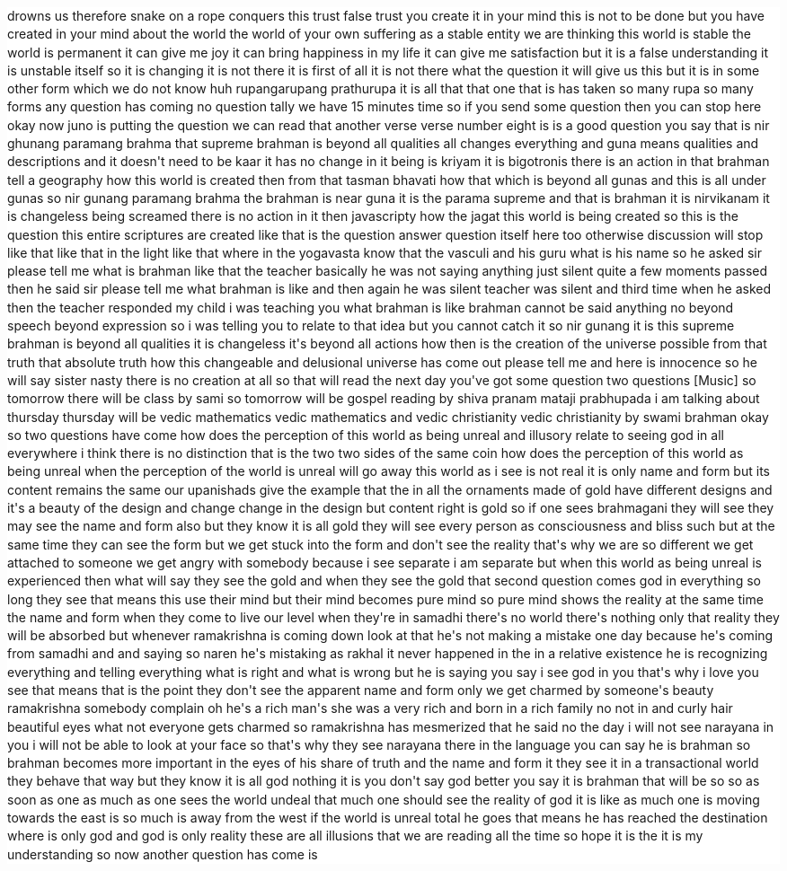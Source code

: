 drowns us therefore snake on a rope conquers this trust false trust you create it in your mind this is not to be done but you have created in your mind about the world the world of your own suffering as a stable entity we are thinking this world is stable the world is permanent it can give me joy it can bring happiness in my life it can give me satisfaction but it is a false understanding it is unstable itself so it is changing it is not there it is first of all it is not there what the question it will give us this but it is in some other form which we do not know huh rupangarupang prathurupa it is all that that one that is has taken so many rupa so many forms any question has coming no question tally we have 15 minutes time so if you send some question then you can stop here okay now juno is putting the question we can read that another verse verse number eight is is a good question you say that is nir ghunang paramang brahma that supreme brahman is beyond all qualities all changes everything and guna means qualities and descriptions and it doesn't need to be kaar it has no change in it being is kriyam it is bigotronis there is an action in that brahman tell a geography how this world is created then from that tasman bhavati how that which is beyond all gunas and this is all under gunas so nir gunang paramang brahma the brahman is near guna it is the parama supreme and that is brahman it is nirvikanam it is changeless being screamed there is no action in it then javascripty how the jagat this world is being created so this is the question this entire scriptures are created like that is the question answer question itself here too otherwise discussion will stop like that like that in the light like that where in the yogavasta know that the vasculi and his guru what is his name so he asked sir please tell me what is brahman like that the teacher basically he was not saying anything just silent quite a few moments passed then he said sir please tell me what brahman is like and then again he was silent teacher was silent and third time when he asked then the teacher responded my child i was teaching you what brahman is like brahman cannot be said anything no beyond speech beyond expression so i was telling you to relate to that idea but you cannot catch it so nir gunang it is this supreme brahman is beyond all qualities it is changeless it's beyond all actions how then is the creation of the universe possible from that truth that absolute truth how this changeable and delusional universe has come out please tell me and here is innocence so he will say sister nasty there is no creation at all so that will read the next day you've got some question two questions [Music] so tomorrow there will be class by sami so tomorrow will be gospel reading by shiva pranam mataji prabhupada i am talking about thursday thursday will be vedic mathematics vedic mathematics and vedic christianity vedic christianity by swami brahman okay so two questions have come how does the perception of this world as being unreal and illusory relate to seeing god in all everywhere i think there is no distinction that is the two two sides of the same coin how does the perception of this world as being unreal when the perception of the world is unreal will go away this world as i see is not real it is only name and form but its content remains the same our upanishads give the example that the in all the ornaments made of gold have different designs and it's a beauty of the design and change change in the design but content right is gold so if one sees brahmagani they will see they may see the name and form also but they know it is all gold they will see every person as consciousness and bliss such but at the same time they can see the form but we get stuck into the form and don't see the reality that's why we are so different we get attached to someone we get angry with somebody because i see separate i am separate but when this world as being unreal is experienced then what will say they see the gold and when they see the gold that second question comes god in everything so long they see that means this use their mind but their mind becomes pure mind so pure mind shows the reality at the same time the name and form when they come to live our level when they're in samadhi there's no world there's nothing only that reality they will be absorbed but whenever ramakrishna is coming down look at that he's not making a mistake one day because he's coming from samadhi and and saying so naren he's mistaking as rakhal it never happened in the in a relative existence he is recognizing everything and telling everything what is right and what is wrong but he is saying you say i see god in you that's why i love you see that means that is the point they don't see the apparent name and form only we get charmed by someone's beauty ramakrishna somebody complain oh he's a rich man's she was a very rich and born in a rich family no not in and curly hair beautiful eyes what not everyone gets charmed so ramakrishna has mesmerized that he said no the day i will not see narayana in you i will not be able to look at your face so that's why they see narayana there in the language you can say he is brahman so brahman becomes more important in the eyes of his share of truth and the name and form it they see it in a transactional world they behave that way but they know it is all god nothing it is you don't say god better you say it is brahman that will be so so as soon as one as much as one sees the world undeal that much one should see the reality of god it is like as much one is moving towards the east is so much is away from the west if the world is unreal total he goes that means he has reached the destination where is only god and god is only reality these are all illusions that we are reading all the time so hope it is the it is my understanding so now another question has come is